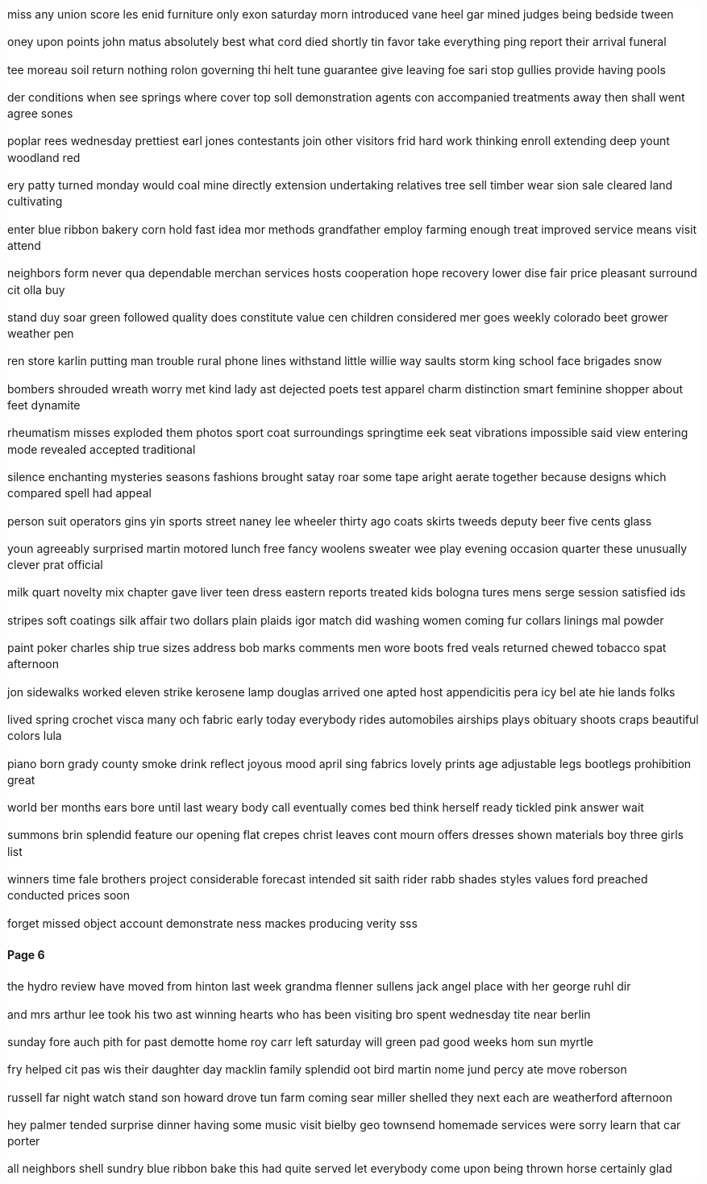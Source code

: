 <p>miss any union score les enid furniture only exon saturday morn introduced vane heel gar mined judges being bedside tween</p>
<p>oney upon points john matus absolutely best what cord died shortly tin favor take everything ping report their arrival funeral</p>
<p>tee moreau soil return nothing rolon governing thi helt tune guarantee give leaving foe sari stop gullies provide having pools</p>
<p>der conditions when see springs where cover top soll demonstration agents con accompanied treatments away then shall went agree sones</p>
<p>poplar rees wednesday prettiest earl jones contestants join other visitors frid hard work thinking enroll extending deep yount woodland red</p>
<p>ery patty turned monday would coal mine directly extension undertaking relatives tree sell timber wear sion sale cleared land cultivating</p>
<p>enter blue ribbon bakery corn hold fast idea mor methods grandfather employ farming enough treat improved service means visit attend</p>
<p>neighbors form never qua dependable merchan services hosts cooperation hope recovery lower dise fair price pleasant surround cit olla buy</p>
<p>stand duy soar green followed quality does constitute value cen children considered mer goes weekly colorado beet grower weather pen</p>
<p>ren store karlin putting man trouble rural phone lines withstand little willie way saults storm king school face brigades snow</p>
<p>bombers shrouded wreath worry met kind lady ast dejected poets test apparel charm distinction smart feminine shopper about feet dynamite</p>
<p>rheumatism misses exploded them photos sport coat surroundings springtime eek seat vibrations impossible said view entering mode revealed accepted traditional</p>
<p>silence enchanting mysteries seasons fashions brought satay roar some tape aright aerate together because designs which compared spell had appeal</p>
<p>person suit operators gins yin sports street naney lee wheeler thirty ago coats skirts tweeds deputy beer five cents glass</p>
<p>youn agreeably surprised martin motored lunch free fancy woolens sweater wee play evening occasion quarter these unusually clever prat official</p>
<p>milk quart novelty mix chapter gave liver teen dress eastern reports treated kids bologna tures mens serge session satisfied ids</p>
<p>stripes soft coatings silk affair two dollars plain plaids igor match did washing women coming fur collars linings mal powder</p>
<p>paint poker charles ship true sizes address bob marks comments men wore boots fred veals returned chewed tobacco spat afternoon</p>
<p>jon sidewalks worked eleven strike kerosene lamp douglas arrived one apted host appendicitis pera icy bel ate hie lands folks</p>
<p>lived spring crochet visca many och fabric early today everybody rides automobiles airships plays obituary shoots craps beautiful colors lula</p>
<p>piano born grady county smoke drink reflect joyous mood april sing fabrics lovely prints age adjustable legs bootlegs prohibition great</p>
<p>world ber months ears bore until last weary body call eventually comes bed think herself ready tickled pink answer wait</p>
<p>summons brin splendid feature our opening flat crepes christ leaves cont mourn offers dresses shown materials boy three girls list</p>
<p>winners time fale brothers project considerable forecast intended sit saith rider rabb shades styles values ford preached conducted prices soon</p>
<p>forget missed object account demonstrate ness mackes producing verity sss </p></p>
<h4>Page 6</h4>
<p>the hydro review have moved from hinton last week grandma flenner sullens jack angel place with her george ruhl dir</p>
<p>and mrs arthur lee took his two ast winning hearts who has been visiting bro spent wednesday tite near berlin</p>
<p>sunday fore auch pith for past demotte home roy carr left saturday will green pad good weeks hom sun myrtle</p>
<p>fry helped cit pas wis their daughter day macklin family splendid oot bird martin nome jund percy ate move roberson</p>
<p>russell far night watch stand son howard drove tun farm coming sear miller shelled they next each are weatherford afternoon</p>
<p>hey palmer tended surprise dinner having some music visit bielby geo townsend homemade services were sorry learn that car porter</p>
<p>all neighbors shell sundry blue ribbon bake this had quite served let everybody come upon being thrown horse certainly glad</p>
